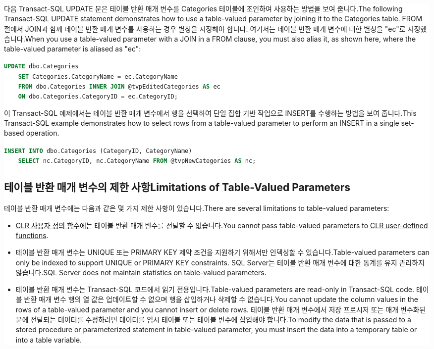  <span data-ttu-id="81f74-144">다음 Transact-SQL UPDATE 문은 테이블 반환 매개 변수를 Categories 테이블에 조인하여 사용하는 방법을 보여 줍니다.</span><span class="sxs-lookup"><span data-stu-id="81f74-144">The following Transact-SQL UPDATE statement demonstrates how to use a table-valued parameter by joining it to the Categories table.</span></span> <span data-ttu-id="81f74-145">FROM 절에서 JOIN과 함께 테이블 반환 매개 변수를 사용하는 경우 별칭을 지정해야 합니다. 여기서는 테이블 반환 매개 변수에 대한 별칭을 "ec"로 지정했습니다.</span><span class="sxs-lookup"><span data-stu-id="81f74-145">When you use a table-valued parameter with a JOIN in a FROM clause, you must also alias it, as shown here, where the table-valued parameter is aliased as "ec":</span></span>  
  
```sql
UPDATE dbo.Categories  
    SET Categories.CategoryName = ec.CategoryName  
    FROM dbo.Categories INNER JOIN @tvpEditedCategories AS ec  
    ON dbo.Categories.CategoryID = ec.CategoryID;  
```  
  
 <span data-ttu-id="81f74-146">이 Transact-SQL 예제에서는 테이블 반환 매개 변수에서 행을 선택하여 단일 집합 기반 작업으로 INSERT를 수행하는 방법을 보여 줍니다.</span><span class="sxs-lookup"><span data-stu-id="81f74-146">This Transact-SQL example demonstrates how to select rows from a table-valued parameter to perform an INSERT in a single set-based operation.</span></span>  
  
```sql
INSERT INTO dbo.Categories (CategoryID, CategoryName)  
    SELECT nc.CategoryID, nc.CategoryName FROM @tvpNewCategories AS nc;  
```  
  
## <a name="limitations-of-table-valued-parameters"></a><span data-ttu-id="81f74-147">테이블 반환 매개 변수의 제한 사항</span><span class="sxs-lookup"><span data-stu-id="81f74-147">Limitations of Table-Valued Parameters</span></span>  
 <span data-ttu-id="81f74-148">테이블 반환 매개 변수에는 다음과 같은 몇 가지 제한 사항이 있습니다.</span><span class="sxs-lookup"><span data-stu-id="81f74-148">There are several limitations to table-valued parameters:</span></span>  
  
- <span data-ttu-id="81f74-149">[CLR 사용자 정의 함수](/sql/relational-databases/clr-integration-database-objects-user-defined-functions/clr-user-defined-functions)에는 테이블 반환 매개 변수를 전달할 수 없습니다.</span><span class="sxs-lookup"><span data-stu-id="81f74-149">You cannot pass table-valued parameters to [CLR user-defined functions](/sql/relational-databases/clr-integration-database-objects-user-defined-functions/clr-user-defined-functions).</span></span>  
  
- <span data-ttu-id="81f74-150">테이블 반환 매개 변수는 UNIQUE 또는 PRIMARY KEY 제약 조건을 지원하기 위해서만 인덱싱할 수 있습니다.</span><span class="sxs-lookup"><span data-stu-id="81f74-150">Table-valued parameters can only be indexed to support UNIQUE or PRIMARY KEY constraints.</span></span> <span data-ttu-id="81f74-151">SQL Server는 테이블 반환 매개 변수에 대한 통계를 유지 관리하지 않습니다.</span><span class="sxs-lookup"><span data-stu-id="81f74-151">SQL Server does not maintain statistics on table-valued parameters.</span></span>  
  
- <span data-ttu-id="81f74-152">테이블 반환 매개 변수는 Transact-SQL 코드에서 읽기 전용입니다.</span><span class="sxs-lookup"><span data-stu-id="81f74-152">Table-valued parameters are read-only in Transact-SQL code.</span></span> <span data-ttu-id="81f74-153">테이블 반환 매개 변수 행의 열 값은 업데이트할 수 없으며 행을 삽입하거나 삭제할 수 없습니다.</span><span class="sxs-lookup"><span data-stu-id="81f74-153">You cannot update the column values in the rows of a table-valued parameter and you cannot insert or delete rows.</span></span> <span data-ttu-id="81f74-154">테이블 반환 매개 변수에서 저장 프로시저 또는 매개 변수화된 문에 전달되는 데이터를 수정하려면 데이터를 임시 테이블 또는 테이블 변수에 삽입해야 합니다.</span><span class="sxs-lookup"><span data-stu-id="81f74-154">To modify the data that is passed to a stored procedure or parameterized statement in table-valued parameter, you must insert the data into a temporary table or into a table variable.</span></span>  
  